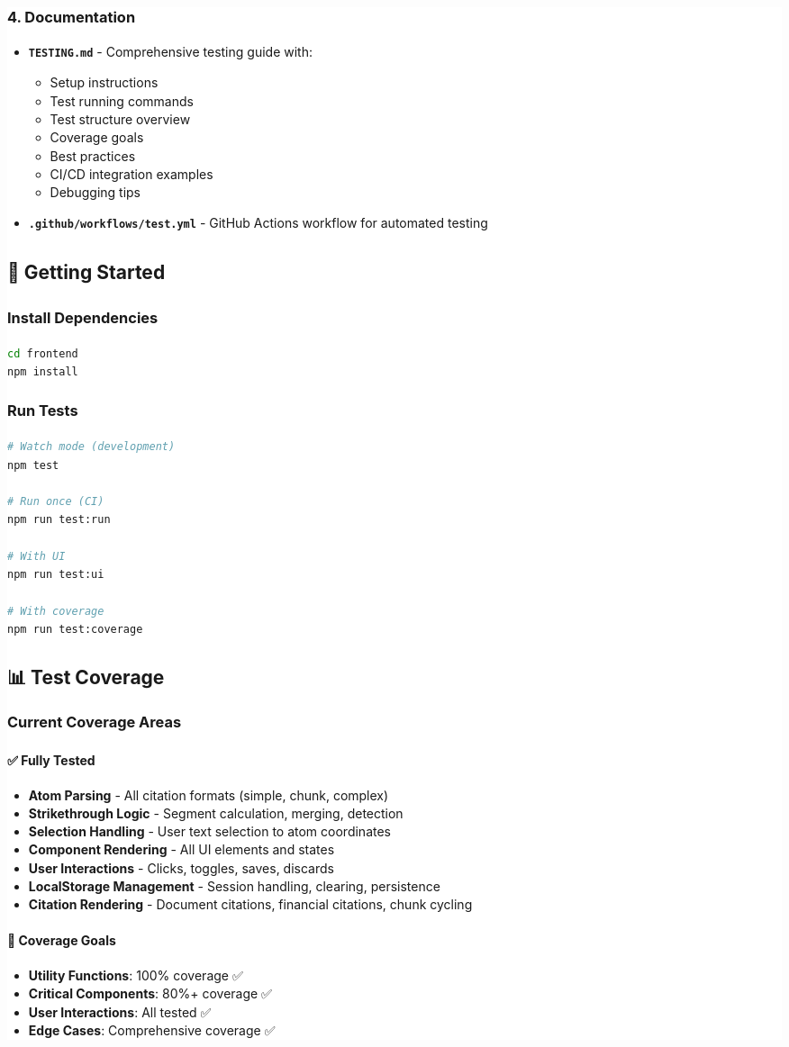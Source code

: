 ### 4. Documentation

- **`TESTING.md`** - Comprehensive testing guide with:
  - Setup instructions
  - Test running commands
  - Test structure overview
  - Coverage goals
  - Best practices
  - CI/CD integration examples
  - Debugging tips

- **`.github/workflows/test.yml`** - GitHub Actions workflow for automated testing

## 🚀 Getting Started

### Install Dependencies
```bash
cd frontend
npm install
```

### Run Tests
```bash
# Watch mode (development)
npm test

# Run once (CI)
npm run test:run

# With UI
npm run test:ui

# With coverage
npm run test:coverage
```

## 📊 Test Coverage

### Current Coverage Areas

#### ✅ Fully Tested
- **Atom Parsing** - All citation formats (simple, chunk, complex)
- **Strikethrough Logic** - Segment calculation, merging, detection
- **Selection Handling** - User text selection to atom coordinates
- **Component Rendering** - All UI elements and states
- **User Interactions** - Clicks, toggles, saves, discards
- **LocalStorage Management** - Session handling, clearing, persistence
- **Citation Rendering** - Document citations, financial citations, chunk cycling

#### 🎯 Coverage Goals
- **Utility Functions**: 100% coverage ✅
- **Critical Components**: 80%+ coverage ✅
- **User Interactions**: All tested ✅
- **Edge Cases**: Comprehensive coverage ✅
